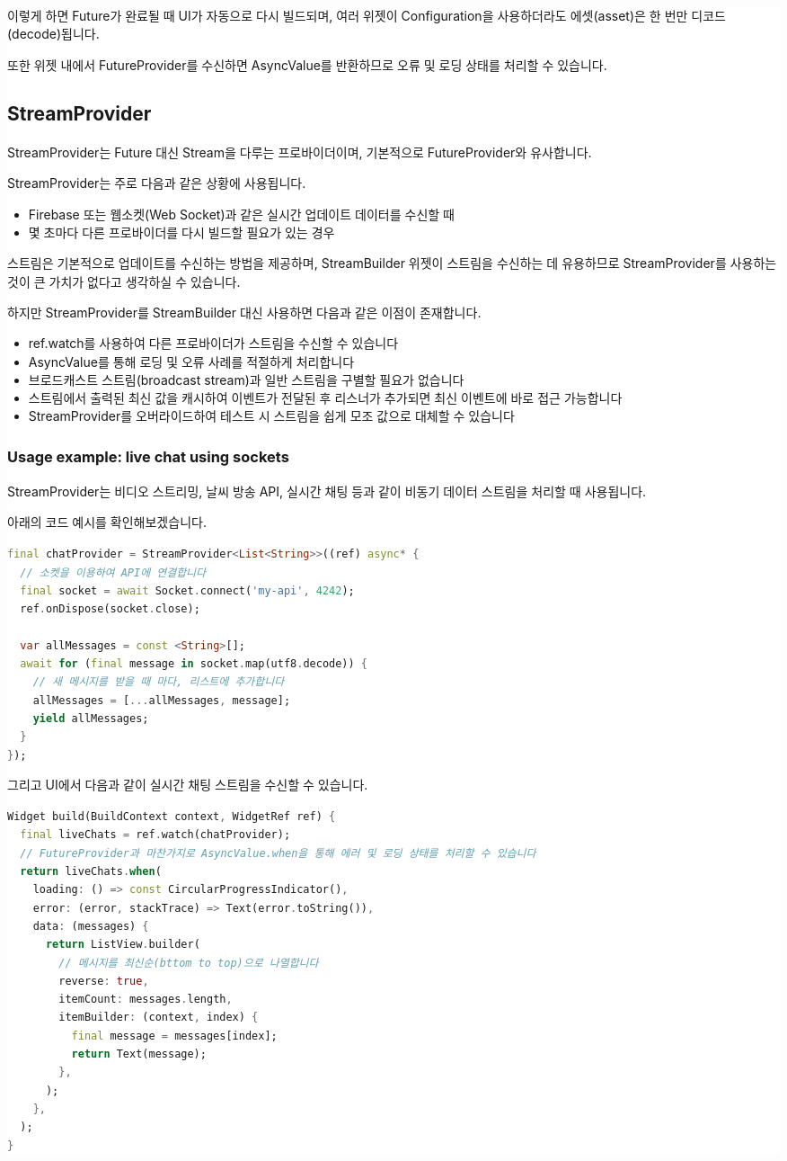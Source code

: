 이렇게 하면 Future가 완료될 때 UI가 자동으로 다시 빌드되며, 여러 위젯이 Configuration을 사용하더라도 에셋(asset)은 한 번만 디코드(decode)됩니다. 

또한 위젯 내에서 FutureProvider를 수신하면 AsyncValue를 반환하므로 오류 및 로딩 상태를 처리할 수 있습니다.

## StreamProvider

StreamProvider는 Future 대신 Stream을 다루는 프로바이더이며, 기본적으로 FutureProvider와 유사합니다.

StreamProvider는 주로 다음과 같은 상황에 사용됩니다.

- Firebase 또는 웹소켓(Web Socket)과 같은 실시간 업데이트 데이터를 수신할 때
- 몇 초마다 다른 프로바이더를 다시 빌드할 필요가 있는 경우

스트림은 기본적으로 업데이트를 수신하는 방법을 제공하며, StreamBuilder 위젯이 스트림을 수신하는 데 유용하므로 StreamProvider를 사용하는 것이 큰 가치가 없다고 생각하실 수 있습니다.

하지만 StreamProvider를 StreamBuilder 대신 사용하면 다음과 같은 이점이 존재합니다.

- ref.watch를 사용하여 다른 프로바이더가 스트림을 수신할 수 있습니다
- AsyncValue를 통해 로딩 및 오류 사례를 적절하게 처리합니다
- 브로드캐스트 스트림(broadcast stream)과 일반 스트림을 구별할 필요가 없습니다
- 스트림에서 출력된 최신 값을 캐시하여 이벤트가 전달된 후 리스너가 추가되면 최신 이벤트에 바로 접근 가능합니다
- StreamProvider를 오버라이드하여 테스트 시 스트림을 쉽게 모조 값으로 대체할 수 있습니다

### Usage example: live chat using sockets

StreamProvider는 비디오 스트리밍, 날씨 방송 API, 실시간 채팅 등과 같이 비동기 데이터 스트림을 처리할 때 사용됩니다.

아래의 코드 예시를 확인해보겠습니다.

```dart
final chatProvider = StreamProvider<List<String>>((ref) async* {
  // 소켓을 이용하여 API에 연결합니다
  final socket = await Socket.connect('my-api', 4242);
  ref.onDispose(socket.close);

  var allMessages = const <String>[];
  await for (final message in socket.map(utf8.decode)) {
    // 새 메시지를 받을 때 마다, 리스트에 추가합니다
    allMessages = [...allMessages, message];
    yield allMessages;
  }
});
```

그리고 UI에서 다음과 같이 실시간 채팅 스트림을 수신할 수 있습니다.

```dart
Widget build(BuildContext context, WidgetRef ref) {
  final liveChats = ref.watch(chatProvider);
  // FutureProvider과 마찬가지로 AsyncValue.when을 통해 에러 및 로딩 상태를 처리할 수 있습니다
  return liveChats.when(
    loading: () => const CircularProgressIndicator(),
    error: (error, stackTrace) => Text(error.toString()),
    data: (messages) {
      return ListView.builder(
        // 메시지를 최신순(bttom to top)으로 나열합니다
        reverse: true,
        itemCount: messages.length,
        itemBuilder: (context, index) {
          final message = messages[index];
          return Text(message);
        },
      );
    },
  );
}
```
